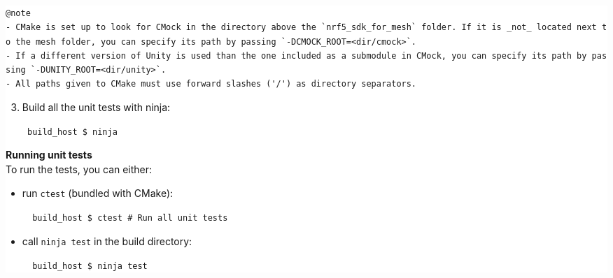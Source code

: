 	@note
	- CMake is set up to look for CMock in the directory above the `nrf5_sdk_for_mesh` folder. If it is _not_ located next to the mesh folder, you can specify its path by passing `-DCMOCK_ROOT=<dir/cmock>`.
	- If a different version of Unity is used than the one included as a submodule in CMock, you can specify its path by passing `-DUNITY_ROOT=<dir/unity>`.
	- All paths given to CMake must use forward slashes ('/') as directory separators.

3. Build all the unit tests with ninja:

		build_host $ ninja




**Running unit tests**<br>
To run the tests, you can either:
- run `ctest` (bundled with CMake):

		build_host $ ctest # Run all unit tests

- call `ninja test` in the build directory:

		build_host $ ninja test



